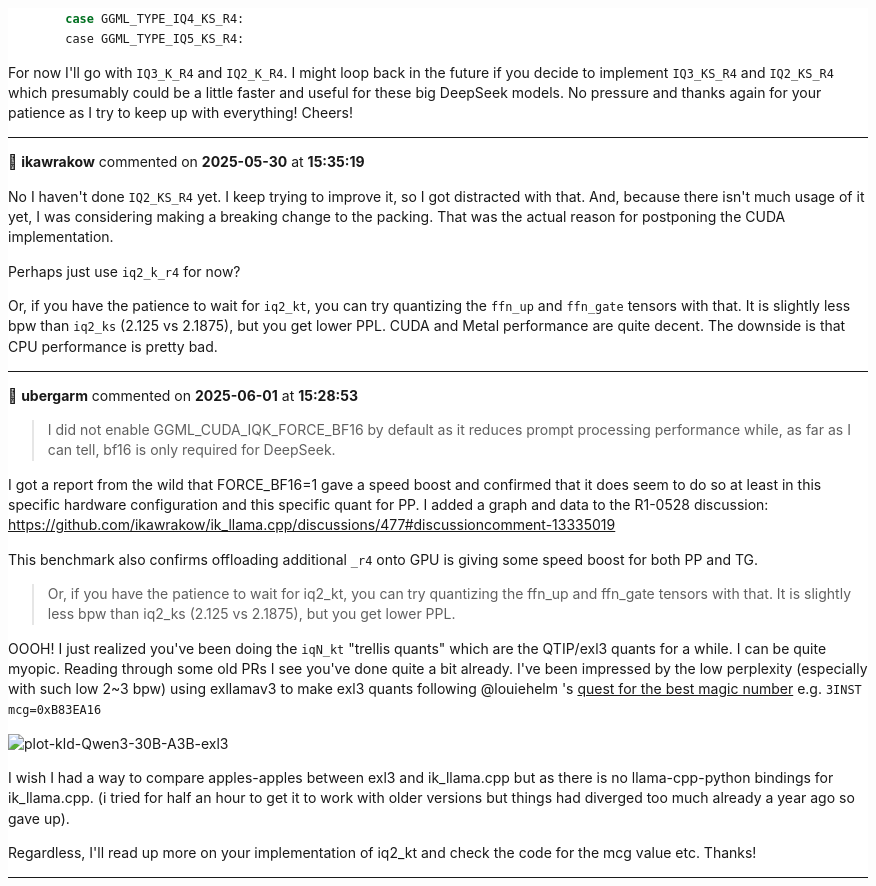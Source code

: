 ```bash
        case GGML_TYPE_IQ4_KS_R4:
        case GGML_TYPE_IQ5_KS_R4:
```

For now I'll go with `IQ3_K_R4` and `IQ2_K_R4`. I might loop back in the future if you decide to implement `IQ3_KS_R4` and `IQ2_KS_R4` which presumably could be a little faster and useful for these big DeepSeek models. No pressure and thanks again for your patience as I try to keep up with everything! Cheers!

---

👤 **ikawrakow** commented on **2025-05-30** at **15:35:19**

No I haven't done `IQ2_KS_R4` yet. I keep trying to improve it, so I got distracted with that. And, because there isn't much usage of it yet, I was considering making a breaking change to the packing. That was the actual reason for postponing the CUDA implementation. 

Perhaps just use `iq2_k_r4` for now?

Or, if you have the patience to wait for `iq2_kt`, you can try quantizing the `ffn_up` and `ffn_gate` tensors with that. It is slightly less bpw than `iq2_ks` (2.125 vs 2.1875), but you get lower PPL. CUDA and Metal performance are quite decent. The downside is that CPU performance is pretty bad.

---

👤 **ubergarm** commented on **2025-06-01** at **15:28:53**

> I did not enable GGML_CUDA_IQK_FORCE_BF16 by default as it reduces prompt processing performance while, as far as I can tell, bf16 is only required for DeepSeek.

I got a report from the wild that FORCE_BF16=1 gave a speed boost and confirmed that it does seem to do so at least in this specific hardware configuration and this specific quant for PP. I added a graph and data to the R1-0528 discussion: https://github.com/ikawrakow/ik_llama.cpp/discussions/477#discussioncomment-13335019

This benchmark also confirms offloading additional `_r4` onto GPU is giving some speed boost for both PP and TG.

> Or, if you have the patience to wait for iq2_kt, you can try quantizing the ffn_up and ffn_gate tensors with that. It is slightly less bpw than iq2_ks (2.125 vs 2.1875), but you get lower PPL. 

OOOH! I just realized you've been doing the `iqN_kt` "trellis quants" which are the QTIP/exl3 quants for a while. I can be quite myopic. Reading through some old PRs I see you've done quite a bit already. I've been impressed by the low perplexity (especially with such low 2~3 bpw) using exllamav3 to make exl3 quants following @louiehelm 's [quest for the best magic number](https://github.com/turboderp-org/exllamav3/pull/26#issuecomment-2916801280) e.g. `3INST mcg=0xB83EA16`

![plot-kld-Qwen3-30B-A3B-exl3](https://github.com/user-attachments/assets/f9127d6f-56a7-4c9f-9d07-97bfa335a0bb)

I wish I had a way to compare apples-apples between exl3 and ik_llama.cpp but as there is no llama-cpp-python bindings for ik_llama.cpp. (i tried for half an hour to get it to work with older versions but things had diverged too much already a year ago so gave up).

Regardless, I'll read up more on your implementation of iq2_kt and check the code for the mcg value etc. Thanks!

---

